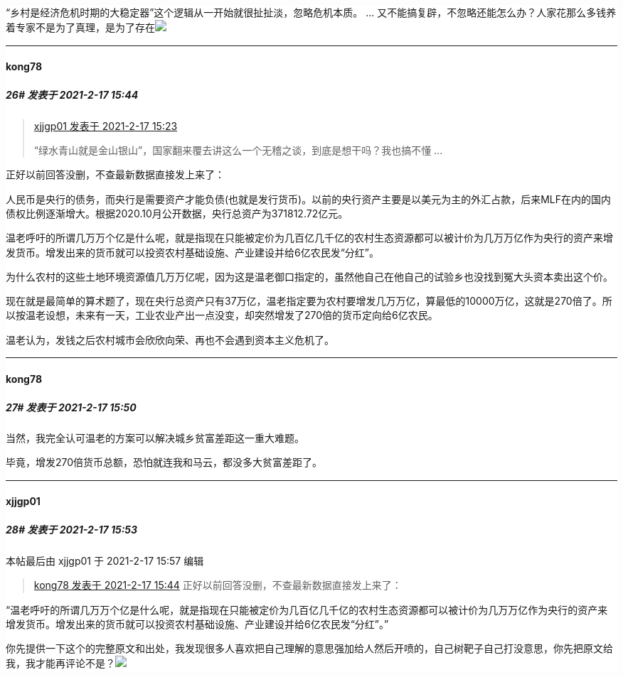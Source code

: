 “乡村是经济危机时期的大稳定器”这个逻辑从一开始就很扯扯淡，忽略危机本质。 ...</blockquote>
又不能搞复辟，不忽略还能怎么办？人家花那么多钱养着专家不是为了真理，是为了存在<img src="https://static.saraba1st.com/image/smiley/face2017/067.png" referrerpolicy="no-referrer">


-----

####  kong78  
##### 26#       发表于 2021-2-17 15:44


<blockquote><a href="httphttps://bbs.saraba1st.com/2b/forum.php?mod=redirect&amp;goto=findpost&amp;pid=50354833&amp;ptid=1988181" target="_blank">xjjgp01 发表于 2021-2-17 15:23</a>

“绿水青山就是金山银山”，国家翻来覆去讲这么一个无稽之谈，到底是想干吗？我也搞不懂 ...</blockquote>
正好以前回答没删，不查最新数据直接发上来了：


人民币是央行的债务，而央行是需要资产才能负债(也就是发行货币)。以前的央行资产主要是以美元为主的外汇占款，后来MLF在内的国内债权比例逐渐增大。根据2020.10月公开数据，央行总资产为371812.72亿元。


温老呼吁的所谓几万万个亿是什么呢，就是指现在只能被定价为几百亿几千亿的农村生态资源都可以被计价为几万万亿作为央行的资产来增发货币。增发出来的货币就可以投资农村基础设施、产业建设并给6亿农民发“分红”。


为什么农村的这些土地环境资源值几万万亿呢，因为这是温老御口指定的，虽然他自己在他自己的试验乡也没找到冤大头资本卖出这个价。


现在就是最简单的算术题了，现在央行总资产只有37万亿，温老指定要为农村要增发几万万亿，算最低的10000万亿，这就是270倍了。所以按温老设想，未来有一天，工业农业产出一点没变，却突然增发了270倍的货币定向给6亿农民。


温老认为，发钱之后农村城市会欣欣向荣、再也不会遇到资本主义危机了。


-----

####  kong78  
##### 27#       发表于 2021-2-17 15:50


当然，我完全认可温老的方案可以解决城乡贫富差距这一重大难题。

毕竟，增发270倍货币总额，恐怕就连我和马云，都没多大贫富差距了。


-----

####  xjjgp01  
##### 28#       发表于 2021-2-17 15:53


 本帖最后由 xjjgp01 于 2021-2-17 15:57 编辑 
<blockquote><a href="httphttps://bbs.saraba1st.com/2b/forum.php?mod=redirect&amp;goto=findpost&amp;pid=50354988&amp;ptid=1988181" target="_blank">kong78 发表于 2021-2-17 15:44</a>
正好以前回答没删，不查最新数据直接发上来了：</blockquote>
“温老呼吁的所谓几万万个亿是什么呢，就是指现在只能被定价为几百亿几千亿的农村生态资源都可以被计价为几万万亿作为央行的资产来增发货币。增发出来的货币就可以投资农村基础设施、产业建设并给6亿农民发“分红”。”

你先提供一下这个的完整原文和出处，我发现很多人喜欢把自己理解的意思强加给人然后开喷的，自己树靶子自己打没意思，你先把原文给我，我才能再评论不是？<img src="https://static.saraba1st.com/image/smiley/face2017/035.png" referrerpolicy="no-referrer">
